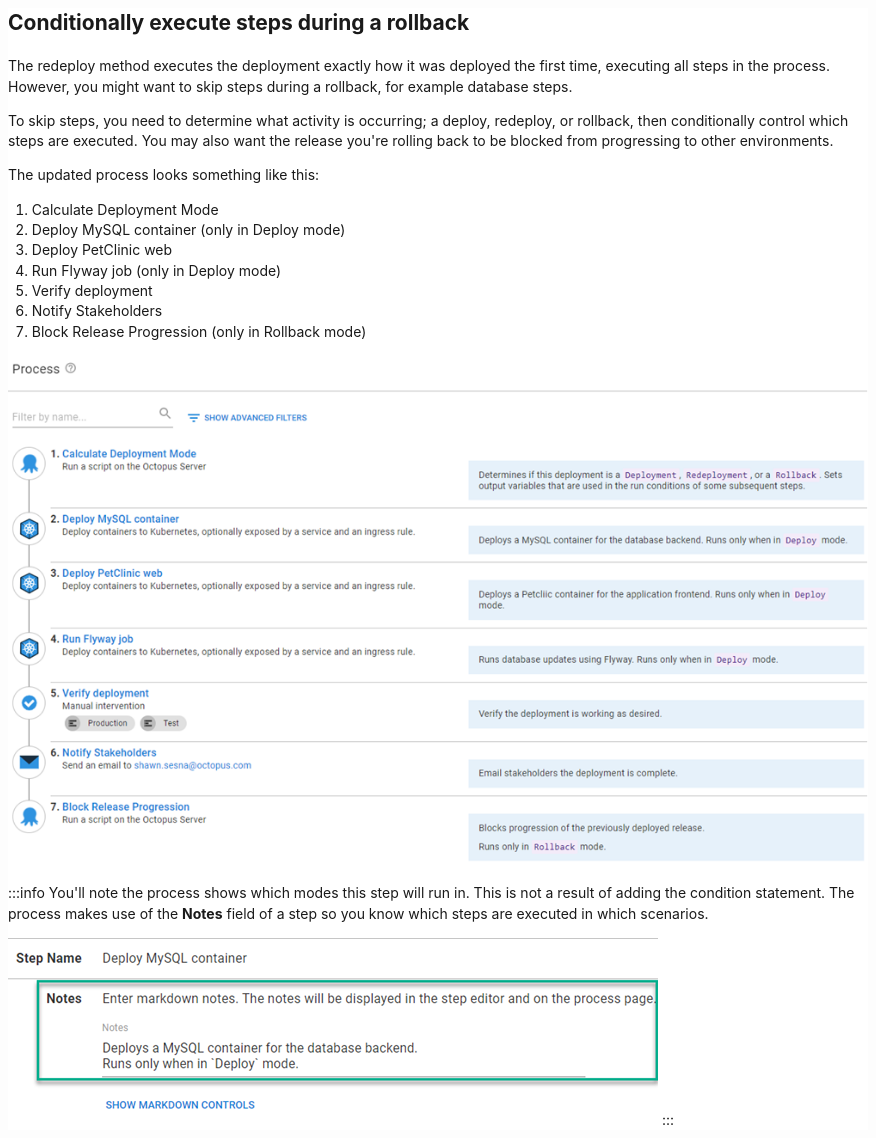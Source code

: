 ## Conditionally execute steps during a rollback
The redeploy method executes the deployment exactly how it was deployed the first time, executing all steps in the process.  However, you might want to skip steps during a rollback, for example database steps.  

To skip steps, you need to determine what activity is occurring; a deploy, redeploy, or rollback, then conditionally control which steps are executed.  You may also want the release you're rolling back to be blocked from progressing to other environments.

The updated process looks something like this:

1. Calculate Deployment Mode
1. Deploy MySQL container (only in Deploy mode)
1. Deploy PetClinic web
1. Run Flyway job (only in Deploy mode)
1. Verify deployment
1. Notify Stakeholders
1. Block Release Progression (only in Rollback mode)

![Octopus UI showing Process](octopus-simple-rollback-process.png)

:::info
You'll note the process shows which modes this step will run in.  This is not a result of adding the condition statement. The process makes use of the **Notes** field of a step so you know which steps are executed in which scenarios.

![Octopus UI open on Step Name and showing Notes field](octopus-step-notes.png)
:::
